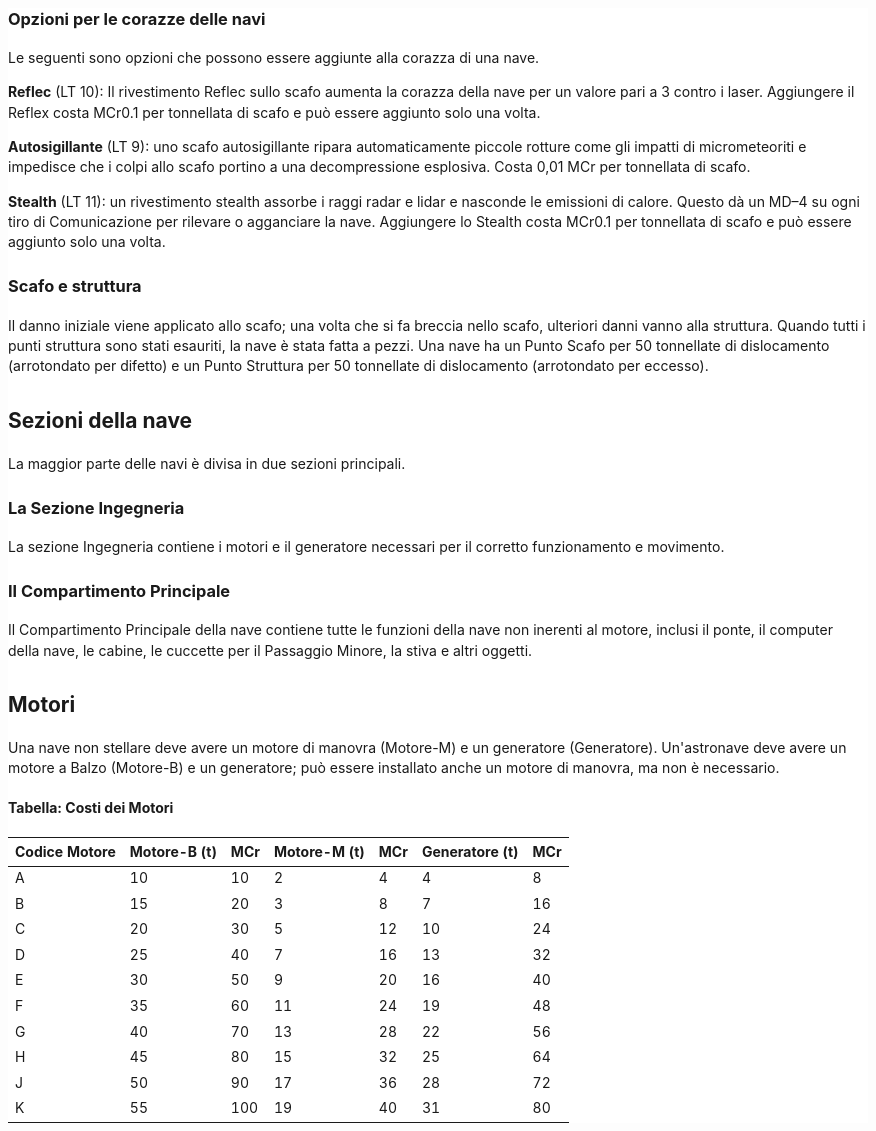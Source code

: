 ### Opzioni per le corazze delle navi

Le seguenti sono opzioni che possono essere aggiunte alla corazza di una nave.

**Reflec** (LT 10): Il rivestimento Reflec sullo scafo aumenta la corazza della nave per un valore pari a  3 contro i laser. Aggiungere il Reflex costa MCr0.1 per tonnellata di scafo e può essere aggiunto solo una volta.

**Autosigillante** (LT 9): uno scafo autosigillante ripara automaticamente piccole rotture come gli impatti di micrometeoriti e impedisce che i colpi allo scafo portino a una decompressione esplosiva. Costa 0,01 MCr per tonnellata di scafo.

**Stealth** (LT 11): un rivestimento stealth assorbe i raggi radar e lidar e nasconde le emissioni di calore. Questo dà un MD–4 su ogni tiro di Comunicazione per rilevare o agganciare la nave. Aggiungere lo Stealth costa MCr0.1 per tonnellata di scafo e può essere aggiunto solo una volta.

### Scafo e struttura

Il danno iniziale viene applicato allo scafo; una volta che si fa breccia nello scafo, ulteriori danni vanno alla struttura. Quando tutti i punti struttura sono stati esauriti, la nave è stata fatta a pezzi. Una nave ha un Punto Scafo per 50 tonnellate di dislocamento (arrotondato per difetto) e un Punto Struttura per 50 tonnellate di dislocamento (arrotondato per eccesso).

## Sezioni della nave

La maggior parte delle navi è divisa in due sezioni principali.

### La Sezione Ingegneria

La sezione Ingegneria contiene i motori e il generatore necessari per il corretto funzionamento e movimento.

### Il Compartimento Principale

Il Compartimento Principale della nave contiene tutte le funzioni della nave non inerenti al motore, inclusi il ponte, il computer della nave, le cabine, le cuccette per il Passaggio Minore, la stiva e altri oggetti.

## Motori

Una nave non stellare deve avere un motore di manovra (Motore-M) e un generatore (Generatore). Un'astronave deve avere un motore a Balzo (Motore-B) e un generatore; può essere installato anche un motore di manovra, ma non è necessario.

#### Tabella: Costi dei Motori

| Codice Motore | Motore-B (t) | MCr | Motore-M (t) | MCr | Generatore (t) | MCr |
| ------------- | ------------ | --- | ------------ | --- | -------------- | --- |
| A             | 10           | 10  | 2            | 4   | 4              | 8   |
| B             | 15           | 20  | 3            | 8   | 7              | 16  |
| C             | 20           | 30  | 5            | 12  | 10             | 24  |
| D             | 25           | 40  | 7            | 16  | 13             | 32  |
| E             | 30           | 50  | 9            | 20  | 16             | 40  |
| F             | 35           | 60  | 11           | 24  | 19             | 48  |
| G             | 40           | 70  | 13           | 28  | 22             | 56  |
| H             | 45           | 80  | 15           | 32  | 25             | 64  |
| J             | 50           | 90  | 17           | 36  | 28             | 72  |
| K             | 55           | 100 | 19           | 40  | 31             | 80  |